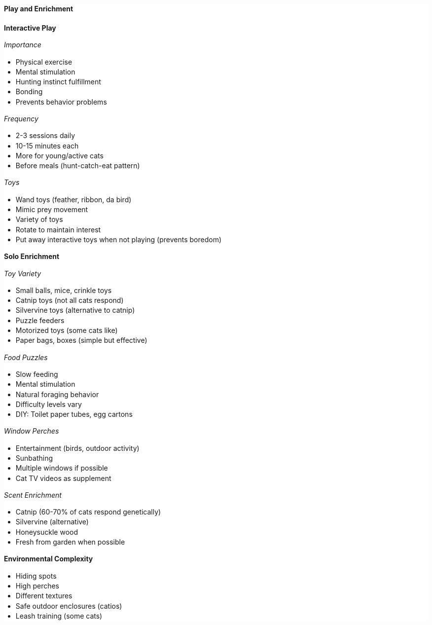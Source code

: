 #### Play and Enrichment

**Interactive Play**

*Importance*
- Physical exercise
- Mental stimulation
- Hunting instinct fulfillment
- Bonding
- Prevents behavior problems

*Frequency*
- 2-3 sessions daily
- 10-15 minutes each
- More for young/active cats
- Before meals (hunt-catch-eat pattern)

*Toys*
- Wand toys (feather, ribbon, da bird)
- Mimic prey movement
- Variety of toys
- Rotate to maintain interest
- Put away interactive toys when not playing (prevents boredom)

**Solo Enrichment**

*Toy Variety*
- Small balls, mice, crinkle toys
- Catnip toys (not all cats respond)
- Silvervine toys (alternative to catnip)
- Puzzle feeders
- Motorized toys (some cats like)
- Paper bags, boxes (simple but effective)

*Food Puzzles*
- Slow feeding
- Mental stimulation
- Natural foraging behavior
- Difficulty levels vary
- DIY: Toilet paper tubes, egg cartons

*Window Perches*
- Entertainment (birds, outdoor activity)
- Sunbathing
- Multiple windows if possible
- Cat TV videos as supplement

*Scent Enrichment*
- Catnip (60-70% of cats respond genetically)
- Silvervine (alternative)
- Honeysuckle wood
- Fresh from garden when possible

**Environmental Complexity**
- Hiding spots
- High perches
- Different textures
- Safe outdoor enclosures (catios)
- Leash training (some cats)
